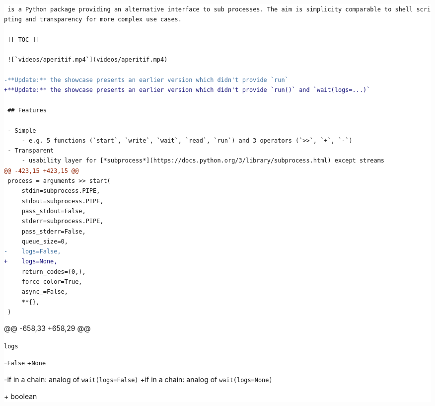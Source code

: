 ```diff
 is a Python package providing an alternative interface to sub processes. The aim is simplicity comparable to shell scripting and transparency for more complex use cases.
 
 [[_TOC_]]
 
 ![`videos/aperitif.mp4`](videos/aperitif.mp4)
 
-**Update:** the showcase presents an earlier version which didn't provide `run`
+**Update:** the showcase presents an earlier version which didn't provide `run()` and `wait(logs=...)`
 
 ## Features
 
 - Simple
     - e.g. 5 functions (`start`, `write`, `wait`, `read`, `run`) and 3 operators (`>>`, `+`, `-`)
 - Transparent
     - usability layer for [*subprocess*](https://docs.python.org/3/library/subprocess.html) except streams
@@ -423,15 +423,15 @@
 process = arguments >> start(
     stdin=subprocess.PIPE,
     stdout=subprocess.PIPE,
     pass_stdout=False,
     stderr=subprocess.PIPE,
     pass_stderr=False,
     queue_size=0,
-    logs=False,
+    logs=None,
     return_codes=(0,),
     force_color=True,
     async_=False,
     **{},
 )
 ```
 
@@ -658,33 +658,29 @@
       <td>
 
 `logs`
 
 </td>
       <td>
 
-`False`
+`None`
 
 </td>
       <td>
 
-if in a chain: analog of `wait(logs=False)`
+if in a chain: analog of `wait(logs=None)`
 
 </td>
     </tr>
     <tr>
       <td></td>
+      <td>boolean</td>
       <td>
 